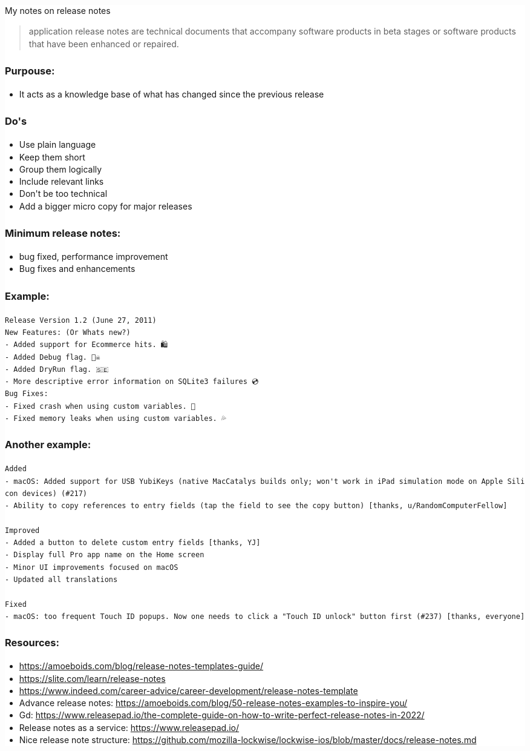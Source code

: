 My notes on release notes

> application release notes are technical documents that accompany software products in beta stages or software products that have been enhanced or repaired.

### Purpouse:
-  It acts as a knowledge base of what has changed since the previous release

### Do's
- Use plain language
- Keep them short
- Group them logically
- Include relevant links
- Don't be too technical
- Add a bigger micro copy for major releases

### Minimum release notes:
 - bug fixed, performance improvement
 - Bug fixes and enhancements

### Example:
```
Release Version 1.2 (June 27, 2011)
New Features: (Or Whats new?)
- Added support for Ecommerce hits. 🛍
- Added Debug flag. 🏴‍☠️
- Added DryRun flag. 🇸🇪
- More descriptive error information on SQLite3 failures 💿
Bug Fixes:
- Fixed crash when using custom variables. 🐛
- Fixed memory leaks when using custom variables. 💦
```

### Another example:
```
Added
- macOS: Added support for USB YubiKeys (native MacCatalys builds only; won't work in iPad simulation mode on Apple Silicon devices) (#217)
- Ability to copy references to entry fields (tap the field to see the copy button) [thanks, u/RandomComputerFellow]

Improved
- Added a button to delete custom entry fields [thanks, YJ]
- Display full Pro app name on the Home screen
- Minor UI improvements focused on macOS
- Updated all translations

Fixed
- macOS: too frequent Touch ID popups. Now one needs to click a "Touch ID unlock" button first (#237) [thanks, everyone]

```
### Resources:
- https://amoeboids.com/blog/release-notes-templates-guide/
- https://slite.com/learn/release-notes
- https://www.indeed.com/career-advice/career-development/release-notes-template
- Advance release notes: https://amoeboids.com/blog/50-release-notes-examples-to-inspire-you/
- Gd: https://www.releasepad.io/the-complete-guide-on-how-to-write-perfect-release-notes-in-2022/
- Release notes as a service: https://www.releasepad.io/
- Nice release note structure: https://github.com/mozilla-lockwise/lockwise-ios/blob/master/docs/release-notes.md

